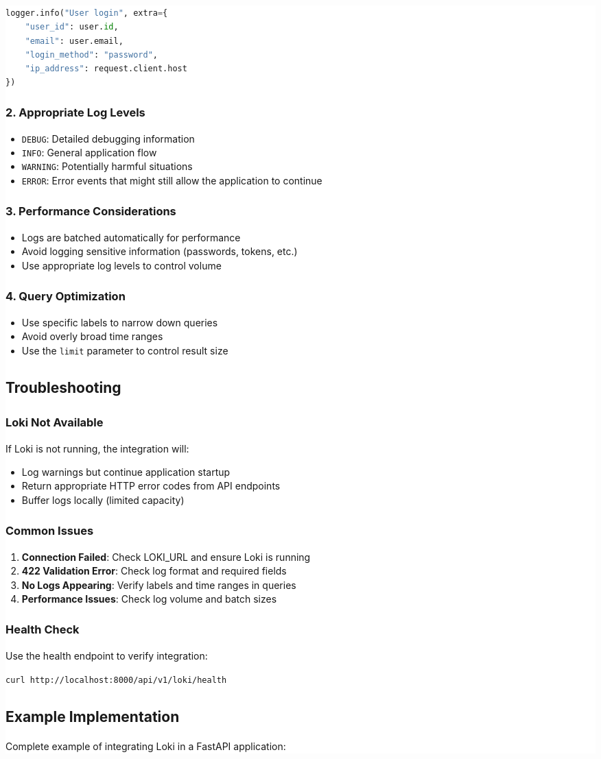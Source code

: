 ```python
logger.info("User login", extra={
    "user_id": user.id,
    "email": user.email,
    "login_method": "password",
    "ip_address": request.client.host
})
```

### 2. Appropriate Log Levels
- `DEBUG`: Detailed debugging information
- `INFO`: General application flow
- `WARNING`: Potentially harmful situations
- `ERROR`: Error events that might still allow the application to continue

### 3. Performance Considerations
- Logs are batched automatically for performance
- Avoid logging sensitive information (passwords, tokens, etc.)
- Use appropriate log levels to control volume

### 4. Query Optimization
- Use specific labels to narrow down queries
- Avoid overly broad time ranges
- Use the `limit` parameter to control result size

## Troubleshooting

### Loki Not Available
If Loki is not running, the integration will:
- Log warnings but continue application startup
- Return appropriate HTTP error codes from API endpoints
- Buffer logs locally (limited capacity)

### Common Issues

1. **Connection Failed**: Check LOKI_URL and ensure Loki is running
2. **422 Validation Error**: Check log format and required fields
3. **No Logs Appearing**: Verify labels and time ranges in queries
4. **Performance Issues**: Check log volume and batch sizes

### Health Check
Use the health endpoint to verify integration:

```bash
curl http://localhost:8000/api/v1/loki/health
```

## Example Implementation

Complete example of integrating Loki in a FastAPI application:

